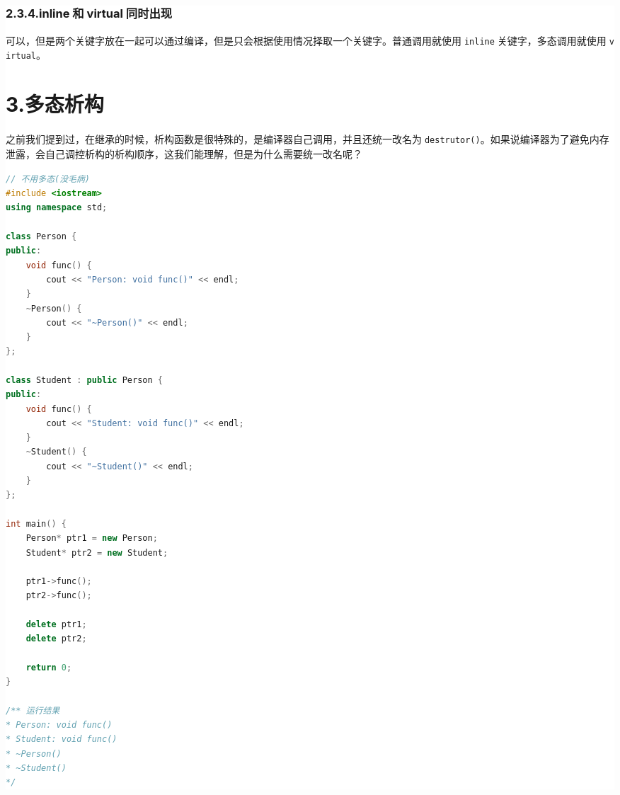 ### 2.3.4.inline 和 virtual 同时出现

可以，但是两个关键字放在一起可以通过编译，但是只会根据使用情况择取一个关键字。普通调用就使用 `inline` 关键字，多态调用就使用 `virtual`。

# 3.多态析构

之前我们提到过，在继承的时候，析构函数是很特殊的，是编译器自己调用，并且还统一改名为 `destrutor()`。如果说编译器为了避免内存泄露，会自己调控析构的析构顺序，这我们能理解，但是为什么需要统一改名呢？

```cpp
// 不用多态(没毛病)
#include <iostream>
using namespace std;

class Person {
public:
    void func() {
        cout << "Person: void func()" << endl;
    }
    ~Person() {
        cout << "~Person()" << endl;
    }
};

class Student : public Person {
public:
    void func() {
        cout << "Student: void func()" << endl;
    }
    ~Student() {
        cout << "~Student()" << endl;
    }
};

int main() {
    Person* ptr1 = new Person;
    Student* ptr2 = new Student;

    ptr1->func();
    ptr2->func();

    delete ptr1;
    delete ptr2;

    return 0;
}

/** 运行结果
* Person: void func()
* Student: void func()
* ~Person()
* ~Student()
*/
```
